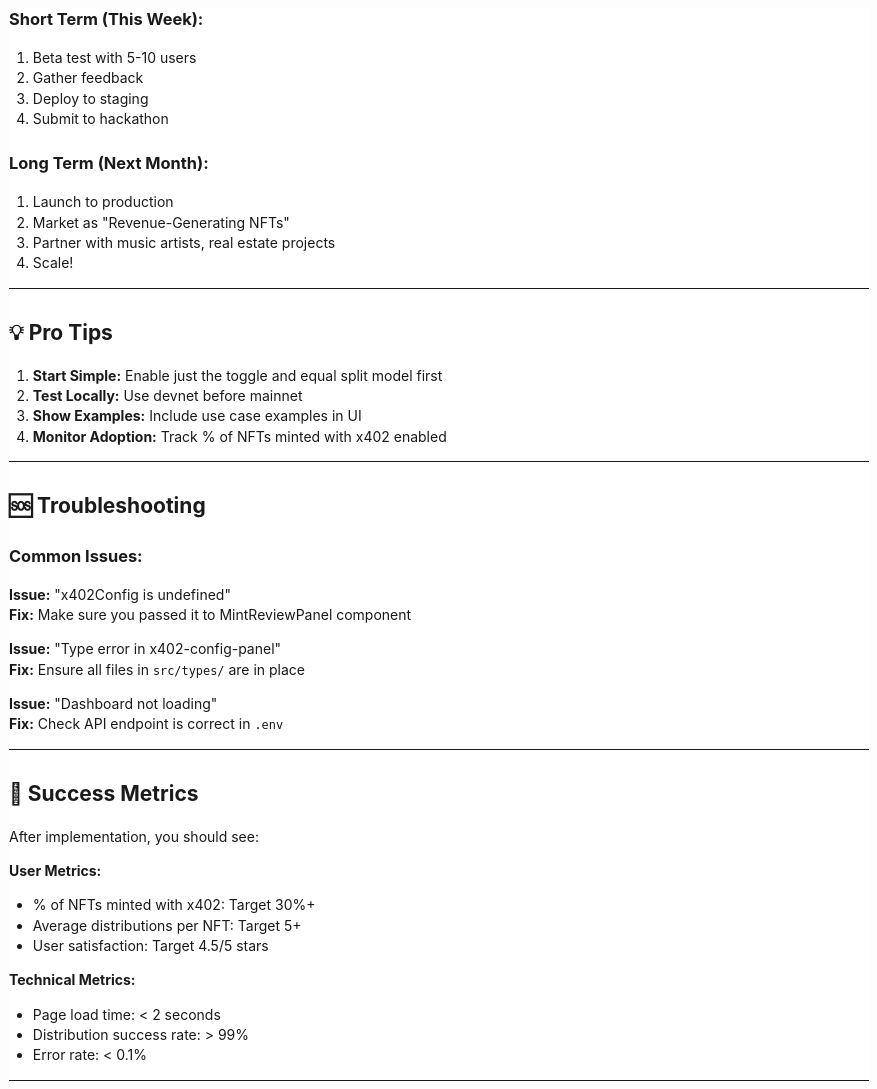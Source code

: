 ### **Short Term (This Week):**
1. Beta test with 5-10 users
2. Gather feedback
3. Deploy to staging
4. Submit to hackathon

### **Long Term (Next Month):**
1. Launch to production
2. Market as "Revenue-Generating NFTs"
3. Partner with music artists, real estate projects
4. Scale!

---

## 💡 Pro Tips

1. **Start Simple:** Enable just the toggle and equal split model first
2. **Test Locally:** Use devnet before mainnet
3. **Show Examples:** Include use case examples in UI
4. **Monitor Adoption:** Track % of NFTs minted with x402 enabled

---

## 🆘 Troubleshooting

### **Common Issues:**

**Issue:** "x402Config is undefined"  
**Fix:** Make sure you passed it to MintReviewPanel component

**Issue:** "Type error in x402-config-panel"  
**Fix:** Ensure all files in `src/types/` are in place

**Issue:** "Dashboard not loading"  
**Fix:** Check API endpoint is correct in `.env`

---

## 🎯 Success Metrics

After implementation, you should see:

**User Metrics:**
- % of NFTs minted with x402: Target 30%+
- Average distributions per NFT: Target 5+
- User satisfaction: Target 4.5/5 stars

**Technical Metrics:**
- Page load time: < 2 seconds
- Distribution success rate: > 99%
- Error rate: < 0.1%

---